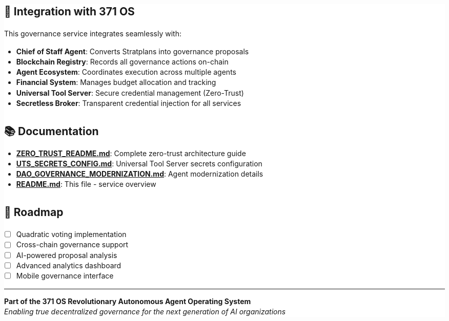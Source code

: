 ## 🔗 Integration with 371 OS

This governance service integrates seamlessly with:
- **Chief of Staff Agent**: Converts Stratplans into governance proposals
- **Blockchain Registry**: Records all governance actions on-chain
- **Agent Ecosystem**: Coordinates execution across multiple agents
- **Financial System**: Manages budget allocation and tracking
- **Universal Tool Server**: Secure credential management (Zero-Trust)
- **Secretless Broker**: Transparent credential injection for all services

## 📚 Documentation

- **[ZERO_TRUST_README.md](./ZERO_TRUST_README.md)**: Complete zero-trust architecture guide
- **[UTS_SECRETS_CONFIG.md](./UTS_SECRETS_CONFIG.md)**: Universal Tool Server secrets configuration
- **[DAO_GOVERNANCE_MODERNIZATION.md](./DAO_GOVERNANCE_MODERNIZATION.md)**: Agent modernization details
- **[README.md](./README.md)**: This file - service overview

## 🎯 Roadmap

- [ ] Quadratic voting implementation
- [ ] Cross-chain governance support
- [ ] AI-powered proposal analysis
- [ ] Advanced analytics dashboard
- [ ] Mobile governance interface

---

**Part of the 371 OS Revolutionary Autonomous Agent Operating System**  
*Enabling true decentralized governance for the next generation of AI organizations*